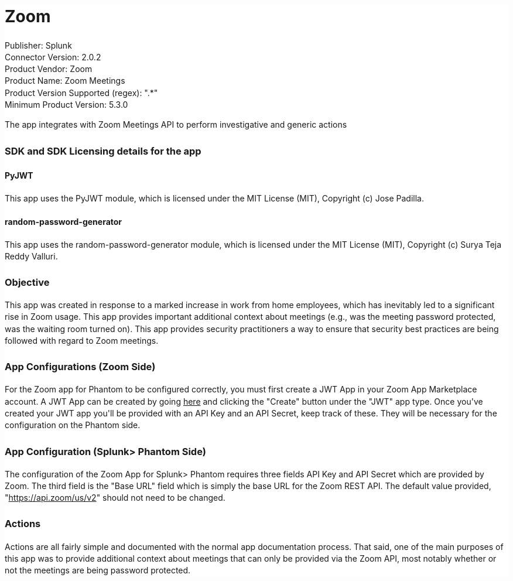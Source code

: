 [comment]: # "Auto-generated SOAR connector documentation"
# Zoom

Publisher: Splunk  
Connector Version: 2\.0\.2  
Product Vendor: Zoom  
Product Name: Zoom Meetings  
Product Version Supported (regex): "\.\*"  
Minimum Product Version: 5\.3\.0  

The app integrates with Zoom Meetings API to perform investigative and generic actions

[comment]: # " File: README.md"
[comment]: # "  Copyright (c) 2021-2022 Splunk Inc."
[comment]: # ""
[comment]: # "  Licensed under Apache 2.0 (https://www.apache.org/licenses/LICENSE-2.0.txt)"
[comment]: # ""
### SDK and SDK Licensing details for the app

#### PyJWT

This app uses the PyJWT module, which is licensed under the MIT License (MIT), Copyright (c) Jose
Padilla.

#### random-password-generator

This app uses the random-password-generator module, which is licensed under the MIT License (MIT),
Copyright (c) Surya Teja Reddy Valluri.

### Objective

This app was created in response to a marked increase in work from home employees, which has
inevitably led to a significant rise in Zoom usage. This app provides important additional context
about meetings (e.g., was the meeting password protected, was the waiting room turned on). This app
provides security practitioners a way to ensure that security best practices are being followed with
regard to Zoom meetings.

### App Configurations (Zoom Side)

For the Zoom app for Phantom to be configured correctly, you must first create a JWT App in your
Zoom App Marketplace account. A JWT App can be created by going
[here](https://marketplace.zoom.us/develop/create) and clicking the "Create" button under the "JWT"
app type. Once you've created your JWT app you'll be provided with an API Key and an API Secret,
keep track of these. They will be necessary for the configuration on the Phantom side.

### App Configuration (Splunk> Phantom Side)

The configuration of the Zoom App for Splunk> Phantom requires three fields API Key and API Secret
which are provided by Zoom. The third field is the "Base URL" field which is simply the base URL for
the Zoom REST API. The default value provided, "https://api.zoom/us/v2" should not need to be
changed.

### Actions

Actions are all fairly simple and documented with the normal app documentation process. That said,
one of the main purposes of this app was to provide additional context about meetings that can only
be provided via the Zoom API, most notably whether or not the meetings are being password protected.
